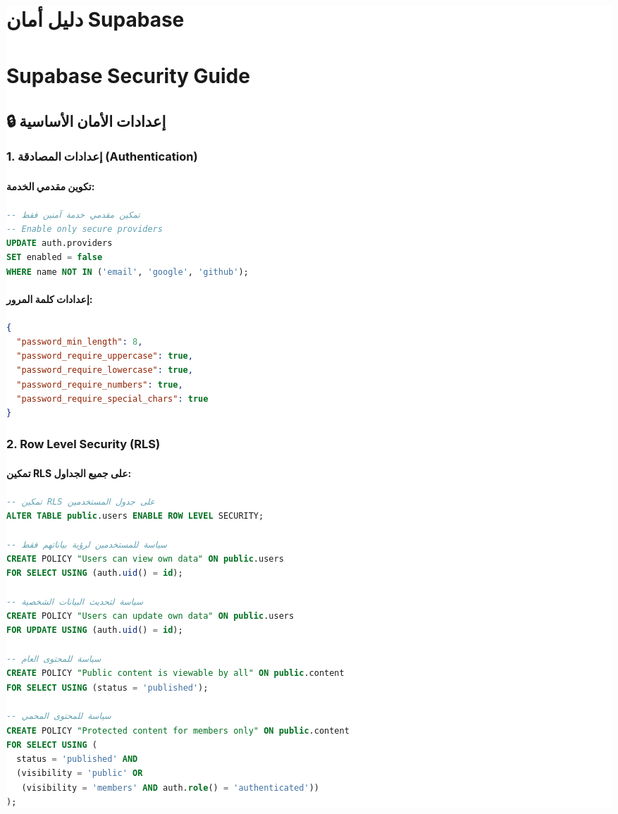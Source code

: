# دليل أمان Supabase
# Supabase Security Guide

## 🔒 إعدادات الأمان الأساسية

### 1. إعدادات المصادقة (Authentication)

#### تكوين مقدمي الخدمة:
```sql
-- تمكين مقدمي خدمة آمنين فقط
-- Enable only secure providers
UPDATE auth.providers 
SET enabled = false 
WHERE name NOT IN ('email', 'google', 'github');
```

#### إعدادات كلمة المرور:
```json
{
  "password_min_length": 8,
  "password_require_uppercase": true,
  "password_require_lowercase": true,
  "password_require_numbers": true,
  "password_require_special_chars": true
}
```

### 2. Row Level Security (RLS)

#### تمكين RLS على جميع الجداول:
```sql
-- تمكين RLS على جدول المستخدمين
ALTER TABLE public.users ENABLE ROW LEVEL SECURITY;

-- سياسة للمستخدمين لرؤية بياناتهم فقط
CREATE POLICY "Users can view own data" ON public.users
FOR SELECT USING (auth.uid() = id);

-- سياسة لتحديث البيانات الشخصية
CREATE POLICY "Users can update own data" ON public.users
FOR UPDATE USING (auth.uid() = id);

-- سياسة للمحتوى العام
CREATE POLICY "Public content is viewable by all" ON public.content
FOR SELECT USING (status = 'published');

-- سياسة للمحتوى المحمي
CREATE POLICY "Protected content for members only" ON public.content
FOR SELECT USING (
  status = 'published' AND 
  (visibility = 'public' OR 
   (visibility = 'members' AND auth.role() = 'authenticated'))
);
```
